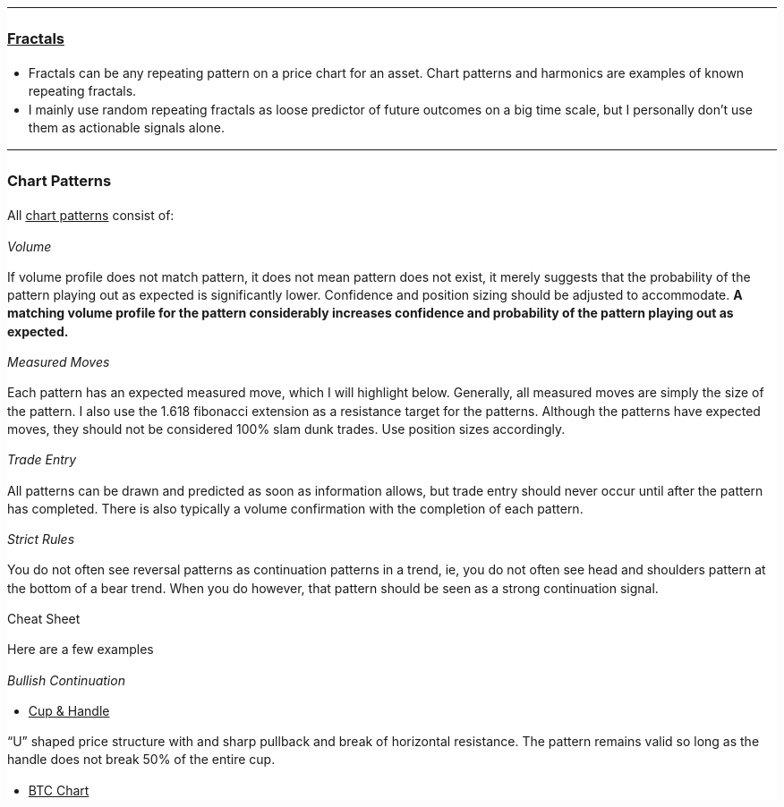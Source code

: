*****

### [Fractals](https://www.youtube.com/watch?v=GX7Kjj1wkzM)

* Fractals can be any repeating pattern on a price chart for an asset. Chart
patterns and harmonics are examples of known repeating fractals.
* I mainly use random repeating fractals as loose predictor of future outcomes on
a big time scale, but I personally don’t use them as actionable signals alone.

*****

### Chart Patterns

All [chart patterns](https://www.youtube.com/watch?v=gmFhJPLyLWc) consist of:

*Volume*

If volume profile does not match pattern, it does not mean pattern does not
exist, it merely suggests that the probability of the pattern playing out as
expected is significantly lower. Confidence and position sizing should be
adjusted to accommodate. **A matching volume profile for the pattern
considerably increases confidence and probability of the pattern playing out as
expected.**

*Measured Moves*

Each pattern has an expected measured move, which I will highlight below.
Generally, all measured moves are simply the size of the pattern. I also use the
1.618 fibonacci extension as a resistance target for the patterns. Although the
patterns have expected moves, they should not be considered 100% slam dunk
trades. Use position sizes accordingly.

*Trade Entry*

All patterns can be drawn and predicted as soon as information allows, but trade
entry should never occur until after the pattern has completed. There is also
typically a volume confirmation with the completion of each pattern.

*Strict Rules*

You do not often see reversal patterns as continuation patterns in a trend, ie,
you do not often see head and shoulders pattern at the bottom of a bear trend.
When you do however, that pattern should be seen as a strong continuation
signal.

Cheat Sheet

Here are a few examples

*Bullish Continuation*

* [Cup & Handle](https://www.youtube.com/watch?v=7sQMhNxoOJM)

“U” shaped price structure with and sharp pullback and break of horizontal
resistance. The pattern remains valid so long as the handle does not break 50%
of the entire cup.

* [BTC
Chart](https://www.tradingview.com/chart/BTCUSD/ZKI12ART-Potential-Cup-Handle-Formation/)
